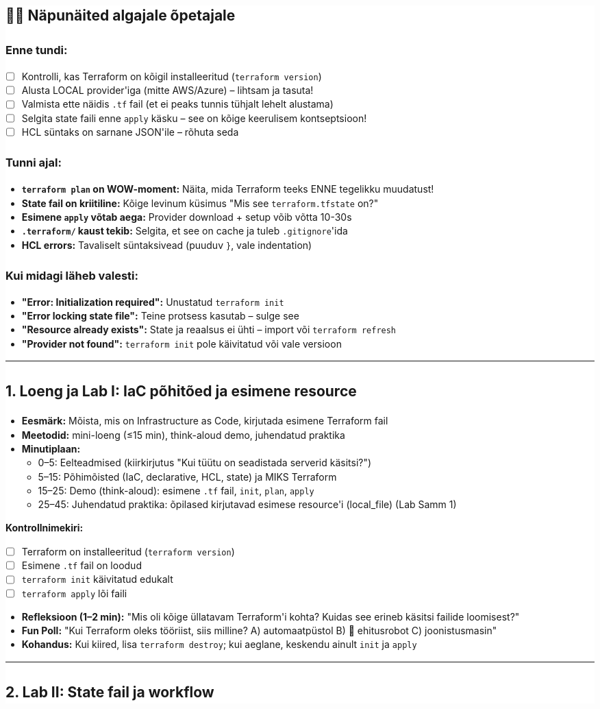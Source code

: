 
## 👨‍🏫 Näpunäited algajale õpetajale

### Enne tundi:
- [ ] Kontrolli, kas Terraform on kõigil installeeritud (`terraform version`)
- [ ] Alusta LOCAL provider'iga (mitte AWS/Azure) – lihtsam ja tasuta!
- [ ] Valmista ette näidis `.tf` fail (et ei peaks tunnis tühjalt lehelt alustama)
- [ ] Selgita state faili enne `apply` käsku – see on kõige keerulisem kontseptsioon!
- [ ] HCL süntaks on sarnane JSON'ile – rõhuta seda

### Tunni ajal:
- **`terraform plan` on WOW-moment:** Näita, mida Terraform teeks ENNE tegelikku muudatust!
- **State fail on kriitiline:** Kõige levinum küsimus "Mis see `terraform.tfstate` on?"
- **Esimene `apply` võtab aega:** Provider download + setup võib võtta 10-30s
- **`.terraform/` kaust tekib:** Selgita, et see on cache ja tuleb `.gitignore`'ida
- **HCL errors:** Tavaliselt süntaksivead (puuduv `}`, vale indentation)

### Kui midagi läheb valesti:
- **"Error: Initialization required":** Unustatud `terraform init`
- **"Error locking state file":** Teine protsess kasutab – sulge see
- **"Resource already exists":** State ja reaalsus ei ühti – import või `terraform refresh`
- **"Provider not found":** `terraform init` pole käivitatud või vale versioon

---

## 1. Loeng ja Lab I: IaC põhitõed ja esimene resource

- **Eesmärk:** Mõista, mis on Infrastructure as Code, kirjutada esimene Terraform fail
- **Meetodid:** mini-loeng (≤15 min), think-aloud demo, juhendatud praktika
- **Minutiplaan:**
  - 0–5: Eelteadmised (kiirkirjutus "Kui tüütu on seadistada serverid käsitsi?")
  - 5–15: Põhimõisted (IaC, declarative, HCL, state) ja MIKS Terraform
  - 15–25: Demo (think-aloud): esimene `.tf` fail, `init`, `plan`, `apply`
  - 25–45: Juhendatud praktika: õpilased kirjutavad esimese resource'i (local_file) (Lab Samm 1)

**Kontrollnimekiri:**

  - [ ] Terraform on installeeritud (`terraform version`)
  - [ ] Esimene `.tf` fail on loodud
  - [ ] `terraform init` käivitatud edukalt
  - [ ] `terraform apply` lõi faili
- **Refleksioon (1–2 min):** "Mis oli kõige üllatavam Terraform'i kohta? Kuidas see erineb käsitsi failide loomisest?"
- **Fun Poll:** "Kui Terraform oleks tööriist, siis milline? A) automaatpüstol B) 🤖 ehitusrobot C) joonistusmasin"
- **Kohandus:** Kui kiired, lisa `terraform destroy`; kui aeglane, keskendu ainult `init` ja `apply`

---

## 2. Lab II: State fail ja workflow
